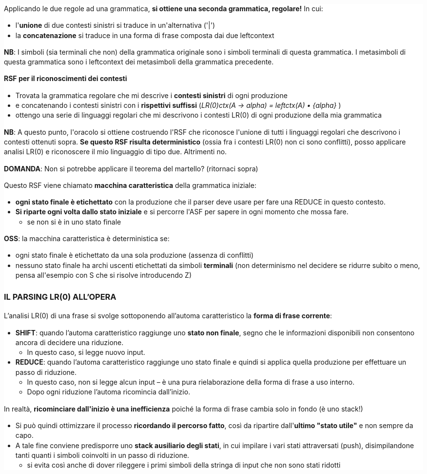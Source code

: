 Applicando le due regole ad una grammatica, **si ottiene una seconda grammatica, regolare!** In cui:
- l'**unione** di due contesti sinistri si traduce in un'alternativa ('|')
- la **concatenazione** si traduce in una forma di frase composta dai due leftcontext 

**NB**: I simboli (sia terminali che non) della grammatica originale sono i simboli terminali di questa grammatica. I metasimboli di questa grammatica sono i leftcontext dei metasimboli della grammatica precedente.

**RSF per il riconoscimenti dei contesti**
- Trovata la grammatica regolare che mi descrive i **contesti sinistri** di ogni produzione
- e concatenando i contesti sinistri con i **rispettivi suffissi** (*LR(0)ctx(A → alpha) = leftctx(A) • {alpha}* )
- ottengo una serie di linguaggi regolari che mi descrivono i contesti LR(0) di ogni produzione della mia grammatica

**NB**: A questo punto, l'oracolo si ottiene costruendo l'RSF che riconosce l'unione di tutti i linguaggi regolari che descrivono i contesti ottenuti sopra. **Se questo RSF risulta deterministico** (ossia fra i contesti LR(0) non ci sono conflitti), posso applicare analisi LR(0) e riconoscere il mio linguaggio di tipo due. Altrimenti no.

**DOMANDA**: Non si potrebbe applicare il teorema del martello? (ritornaci sopra)

Questo RSF viene chiamato **macchina caratteristica** della grammatica iniziale:
- **ogni stato finale è etichettato** con la produzione che il parser deve usare per fare una REDUCE in questo contesto.
- **Si riparte ogni volta dallo stato iniziale** e si percorre l'ASF per sapere in ogni momento che mossa fare.
    - se non si è in uno stato finale

**OSS**: la macchina caratteristica è deterministica se:
- ogni stato finale è etichettato da una sola produzione (assenza di conflitti)
- nessuno stato finale ha archi uscenti etichettati da simboli **terminali** (non determinismo nel decidere se ridurre subito o meno, pensa all'esempio con S che si risolve introducendo Z)

### IL PARSING LR(0) ALL’OPERA
L’analisi LR(0) di una frase si svolge sottoponendo all’automa caratteristico la **forma di frase corrente**:
- **SHIFT**: quando l’automa caratteristico raggiunge uno **stato non finale**, segno che le informazioni disponibili non consentono ancora di decidere una riduzione.
    - In questo caso, si legge nuovo input.
- **REDUCE**: quando l’automa caratteristico raggiunge uno stato finale e quindi si applica quella produzione per effettuare un passo di riduzione.
    - In questo caso, non si legge alcun input – è una pura rielaborazione della forma di frase a uso interno.
    - Dopo ogni riduzione l’automa ricomincia dall’inizio.

In realtà, **ricominciare dall'inizio è una inefficienza** poiché la forma di frase cambia solo in fondo (è uno stack!)
- Si può quindi ottimizzare il processo **ricordando il percorso fatto**, così da ripartire dall'**ultimo "stato utile"** e non sempre da capo.
- A tale fine conviene predisporre uno **stack ausiliario degli stati**, in cui impilare i vari stati attraversati (push), disimpilandone tanti quanti i simboli coinvolti in un passo di riduzione.
    - si evita così anche di dover rileggere i primi simboli della stringa di input che non sono stati ridotti
